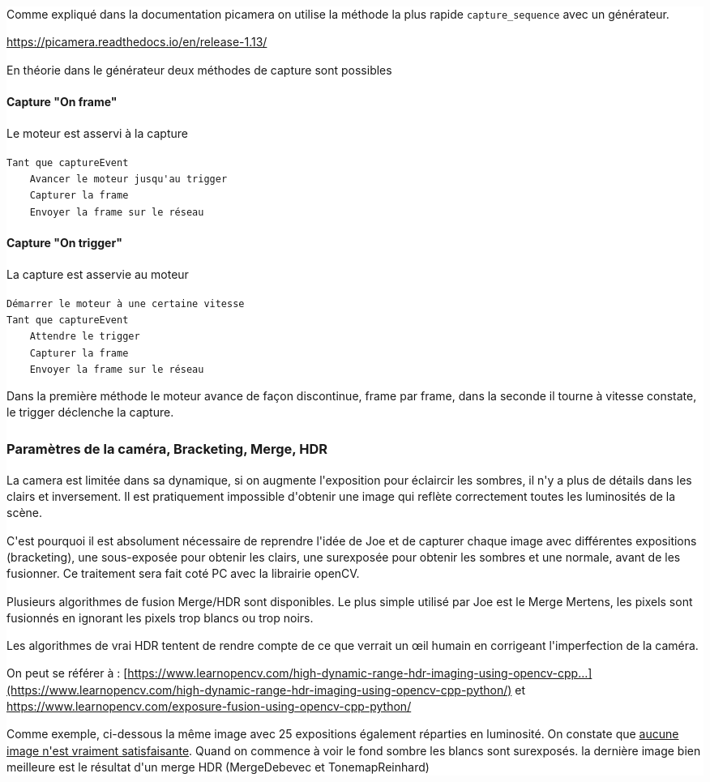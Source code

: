 Comme expliqué dans la documentation picamera on utilise la méthode la plus rapide `capture_sequence` avec un générateur. 

https://picamera.readthedocs.io/en/release-1.13/

En théorie dans le générateur deux méthodes de capture sont possibles

#### Capture "On frame"

Le moteur est asservi à la capture

```
Tant que captureEvent
	Avancer le moteur jusqu'au trigger
	Capturer la frame
	Envoyer la frame sur le réseau
```

#### Capture "On trigger"

La capture est asservie au moteur

```
Démarrer le moteur à une certaine vitesse
Tant que captureEvent
	Attendre le trigger
	Capturer la frame
	Envoyer la frame sur le réseau
```

Dans la première méthode le moteur avance de façon discontinue, frame par frame, dans la seconde il tourne à vitesse constate, le trigger déclenche la capture. 	

### Paramètres de la caméra, Bracketing, Merge, HDR

La camera est limitée dans sa dynamique, si on augmente l'exposition pour éclaircir les sombres, il n'y a plus de détails dans les clairs et inversement. Il est pratiquement impossible d'obtenir une image qui reflète correctement toutes les luminosités de la scène.

C'est pourquoi il est absolument nécessaire de reprendre l'idée de Joe et de capturer chaque image avec différentes expositions (bracketing), une sous-exposée pour obtenir les clairs, une surexposée pour obtenir les sombres et une normale, avant de les fusionner. Ce traitement sera fait coté PC avec la librairie openCV.

Plusieurs algorithmes de fusion Merge/HDR sont disponibles. Le plus simple utilisé par Joe est le Merge Mertens, les pixels sont fusionnés en ignorant les pixels trop blancs ou trop noirs. 

Les algorithmes de vrai HDR tentent de rendre compte de ce que verrait un œil humain en corrigeant l'imperfection de la caméra. 

On peut se référer à :
[https://www.learnopencv.com/high-dynamic-range-hdr-imaging-using-opencv-cpp…](https://www.learnopencv.com/high-dynamic-range-hdr-imaging-using-opencv-cpp-python/)
et
<https://www.learnopencv.com/exposure-fusion-using-opencv-cpp-python/>

Comme exemple, ci-dessous la même image avec 25 expositions également réparties en luminosité. On constate que <u>aucune image n'est vraiment satisfaisante</u>. Quand on commence à voir le fond sombre les blancs sont surexposés. la dernière image bien meilleure est le résultat d'un merge HDR (MergeDebevec et TonemapReinhard)
